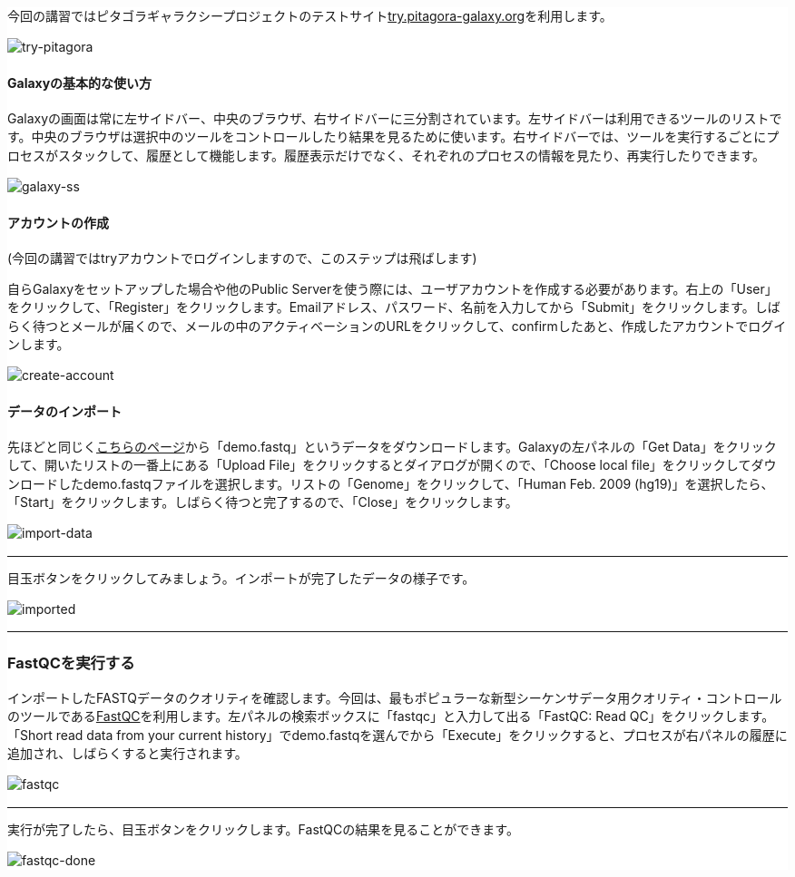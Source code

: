 今回の講習ではピタゴラギャラクシープロジェクトのテストサイト[try.pitagora-galaxy.org](http://try.pitagora-galaxy.org:8080/)を利用します。

![try-pitagora](http://gyazo.com/177405173fae108a778677259f76d916.png)

#### Galaxyの基本的な使い方

Galaxyの画面は常に左サイドバー、中央のブラウザ、右サイドバーに三分割されています。左サイドバーは利用できるツールのリストです。中央のブラウザは選択中のツールをコントロールしたり結果を見るために使います。右サイドバーでは、ツールを実行するごとにプロセスがスタックして、履歴として機能します。履歴表示だけでなく、それぞれのプロセスの情報を見たり、再実行したりできます。

![galaxy-ss](http://gyazo.com/2e7c840ca43c4aacfec29c1cfd7809d6.png)

#### アカウントの作成

(今回の講習ではtryアカウントでログインしますので、このステップは飛ばします)

自らGalaxyをセットアップした場合や他のPublic Serverを使う際には、ユーザアカウントを作成する必要があります。右上の「User」をクリックして、「Register」をクリックします。Emailアドレス、パスワード、名前を入力してから「Submit」をクリックします。しばらく待つとメールが届くので、メールの中のアクティベーションのURLをクリックして、confirmしたあと、作成したアカウントでログインします。

![create-account](http://gyazo.com/0a94312f2302baff73fc133f5db3170b.png)

#### データのインポート

先ほどと同じく[こちらのページ](https://www.dropbox.com/sh/vj019i2zwf653t3/AADhYOSz3HRi2GBlDFH_0Sn2a?dl=0)から「demo.fastq」というデータをダウンロードします。Galaxyの左パネルの「Get Data」をクリックして、開いたリストの一番上にある「Upload File」をクリックするとダイアログが開くので、「Choose local file」をクリックしてダウンロードしたdemo.fastqファイルを選択します。リストの「Genome」をクリックして、「Human Feb. 2009 (hg19)」を選択したら、「Start」をクリックします。しばらく待つと完了するので、「Close」をクリックします。

![import-data](http://gyazo.com/baef9e108d341998b57e920bad879a5b.png)

----

目玉ボタンをクリックしてみましょう。インポートが完了したデータの様子です。

![imported](http://gyazo.com/e4ccd26ba42ae96206c75f5a31a59a48.png)

----

### FastQCを実行する

インポートしたFASTQデータのクオリティを確認します。今回は、最もポピュラーな新型シーケンサデータ用クオリティ・コントロールのツールである[FastQC](http://www.bioinformatics.babraham.ac.uk/projects/fastqc/)を利用します。左パネルの検索ボックスに「fastqc」と入力して出る「FastQC: Read QC」をクリックします。「Short read data from your current history」でdemo.fastqを選んでから「Execute」をクリックすると、プロセスが右パネルの履歴に追加され、しばらくすると実行されます。

![fastqc](http://gyazo.com/3285d55b88827aba4d2949eafbc0de54.png)

----

実行が完了したら、目玉ボタンをクリックします。FastQCの結果を見ることができます。

![fastqc-done](http://gyazo.com/be7b677e1d0e9be85fc917003386b269.png)
